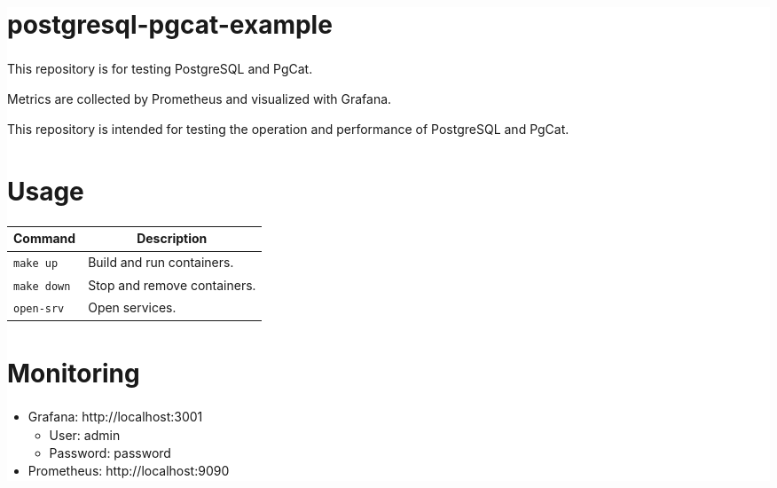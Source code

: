 # postgresql-pgcat-example
This repository is for testing PostgreSQL and PgCat.

Metrics are collected by Prometheus and visualized with Grafana.

This repository is intended for testing the operation and performance of PostgreSQL and PgCat.

# Usage
| Command | Description |
| --- | --- |
| `make up` | Build and run containers. |
| `make down` | Stop and remove containers. |
| `open-srv` | Open services. |

# Monitoring
- Grafana: http://localhost:3001
	- User: admin
	- Password: password
- Prometheus: http://localhost:9090
